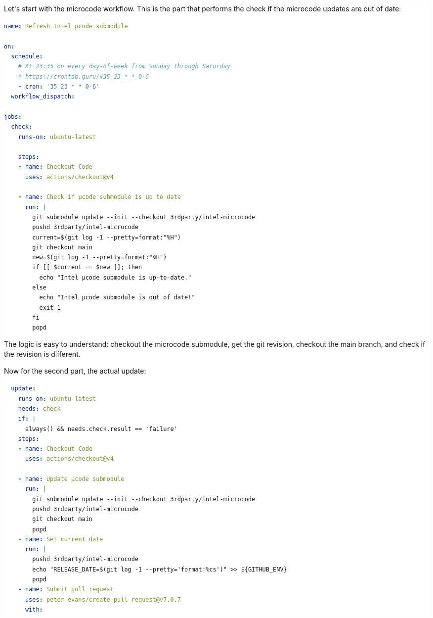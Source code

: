 Let's start with the microcode workflow. This is the part that performs the
check if the microcode updates are out of date:

```yaml
name: Refresh Intel µcode submodule

on:
  schedule:
    # At 23:35 on every day-of-week from Sunday through Saturday
    # https://crontab.guru/#35_23_*_*_0-6
    - cron: '35 23 * * 0-6'
  workflow_dispatch:

jobs:
  check:
    runs-on: ubuntu-latest

    steps:
    - name: Checkout Code
      uses: actions/checkout@v4

    - name: Check if µcode submodule is up to date
      run: |
        git submodule update --init --checkout 3rdparty/intel-microcode
        pushd 3rdparty/intel-microcode
        current=$(git log -1 --pretty=format:"%H")
        git checkout main
        new=$(git log -1 --pretty=format:"%H")
        if [[ $current == $new ]]; then
          echo "Intel µcode submodule is up-to-date."
        else
          echo "Intel µcode submodule is out of date!"
          exit 1
        fi
        popd
```

The logic is easy to understand: checkout the microcode submodule, get the git
revision, checkout the main branch, and check if the revision is different.

Now for the second part, the actual update:

```yaml
  update:
    runs-on: ubuntu-latest
    needs: check
    if: |
      always() && needs.check.result == 'failure'
    steps:
    - name: Checkout Code
      uses: actions/checkout@v4

    - name: Update µcode submodule
      run: |
        git submodule update --init --checkout 3rdparty/intel-microcode
        pushd 3rdparty/intel-microcode
        git checkout main
        popd
    - name: Set current date
      run: |
        pushd 3rdparty/intel-microcode
        echo "RELEASE_DATE=$(git log -1 --pretty='format:%cs')" >> ${GITHUB_ENV}
        popd
    - name: Submit pull request
      uses: peter-evans/create-pull-request@v7.0.7
      with:
```